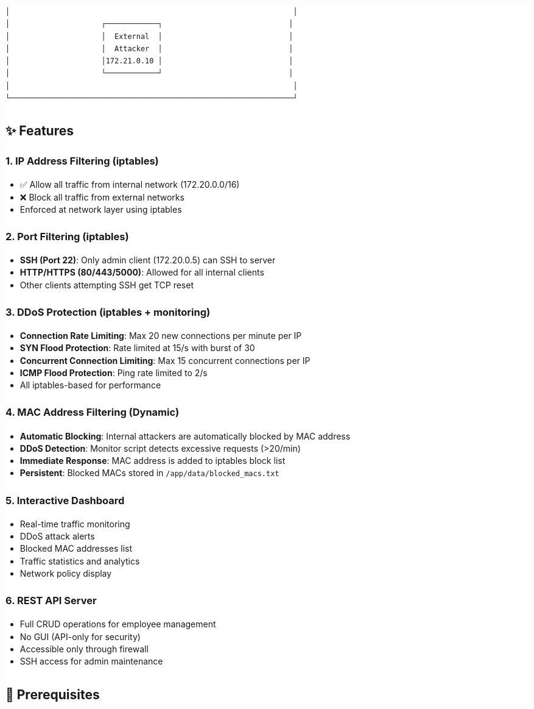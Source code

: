 ```
│                                                                 │
│                     ┌────────────┐                             │
│                     │  External  │                             │
│                     │  Attacker  │                             │
│                     │172.21.0.10 │                             │
│                     └────────────┘                             │
│                                                                 │
└─────────────────────────────────────────────────────────────────┘
```

## ✨ Features

### 1. IP Address Filtering (iptables)
- ✅ Allow all traffic from internal network (172.20.0.0/16)
- ❌ Block all traffic from external networks
- Enforced at network layer using iptables

### 2. Port Filtering (iptables)
- **SSH (Port 22)**: Only admin client (172.20.0.5) can SSH to server
- **HTTP/HTTPS (80/443/5000)**: Allowed for all internal clients
- Other clients attempting SSH get TCP reset

### 3. DDoS Protection (iptables + monitoring)
- **Connection Rate Limiting**: Max 20 new connections per minute per IP
- **SYN Flood Protection**: Rate limited at 15/s with burst of 30
- **Concurrent Connection Limiting**: Max 15 concurrent connections per IP
- **ICMP Flood Protection**: Ping rate limited to 2/s
- All iptables-based for performance

### 4. MAC Address Filtering (Dynamic)
- **Automatic Blocking**: Internal attackers are automatically blocked by MAC address
- **DDoS Detection**: Monitor script detects excessive requests (>20/min)
- **Immediate Response**: MAC address is added to iptables block list
- **Persistent**: Blocked MACs stored in `/app/data/blocked_macs.txt`

### 5. Interactive Dashboard
- Real-time traffic monitoring
- DDoS attack alerts
- Blocked MAC addresses list
- Traffic statistics and analytics
- Network policy display

### 6. REST API Server
- Full CRUD operations for employee management
- No GUI (API-only for security)
- Accessible only through firewall
- SSH access for admin maintenance

## 🔧 Prerequisites
